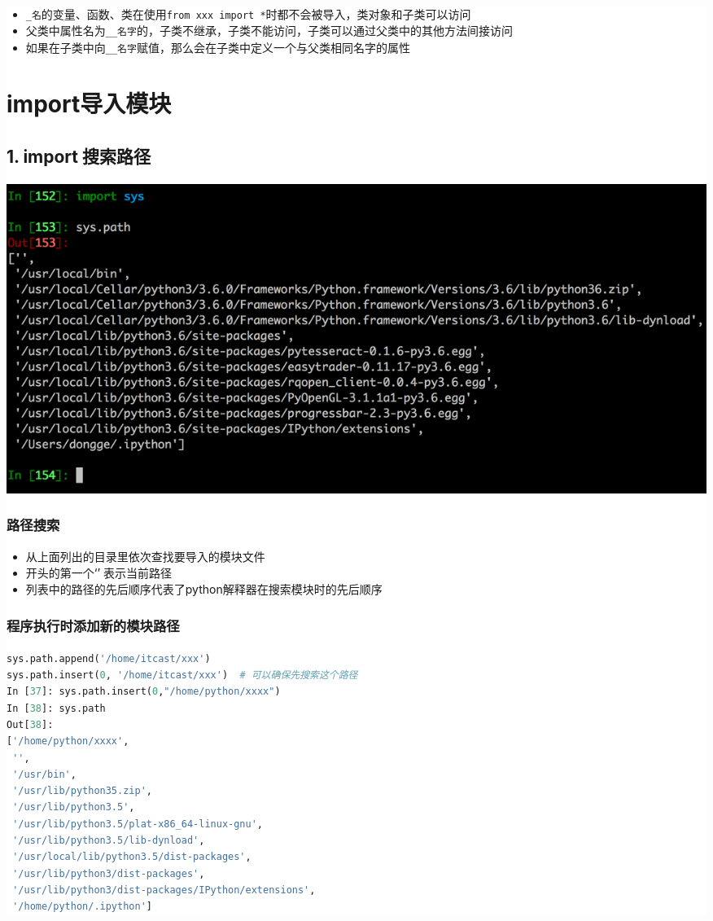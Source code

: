 - `_名`的变量、函数、类在使用`from xxx import *`时都不会被导入，类对象和子类可以访问
- 父类中属性名为`__名字`的，子类不继承，子类不能访问，子类可以通过父类中的其他方法间接访问
- 如果在子类中向`__名字`赋值，那么会在子类中定义一个与父类相同名字的属性


# import导入模块
## 1. import 搜索路径
![](images_import/001.png)

### 路径搜索
- 从上面列出的目录里依次查找要导入的模块文件
-  开头的第一个‘’ 表示当前路径
-  列表中的路径的先后顺序代表了python解释器在搜索模块时的先后顺序

### 程序执行时添加新的模块路径

```python
sys.path.append('/home/itcast/xxx')
sys.path.insert(0, '/home/itcast/xxx')  # 可以确保先搜索这个路径
In [37]: sys.path.insert(0,"/home/python/xxxx")
In [38]: sys.path
Out[38]: 
['/home/python/xxxx',
 '',
 '/usr/bin',
 '/usr/lib/python35.zip',
 '/usr/lib/python3.5',
 '/usr/lib/python3.5/plat-x86_64-linux-gnu',
 '/usr/lib/python3.5/lib-dynload',
 '/usr/local/lib/python3.5/dist-packages',
 '/usr/lib/python3/dist-packages',
 '/usr/lib/python3/dist-packages/IPython/extensions',
 '/home/python/.ipython']
```
